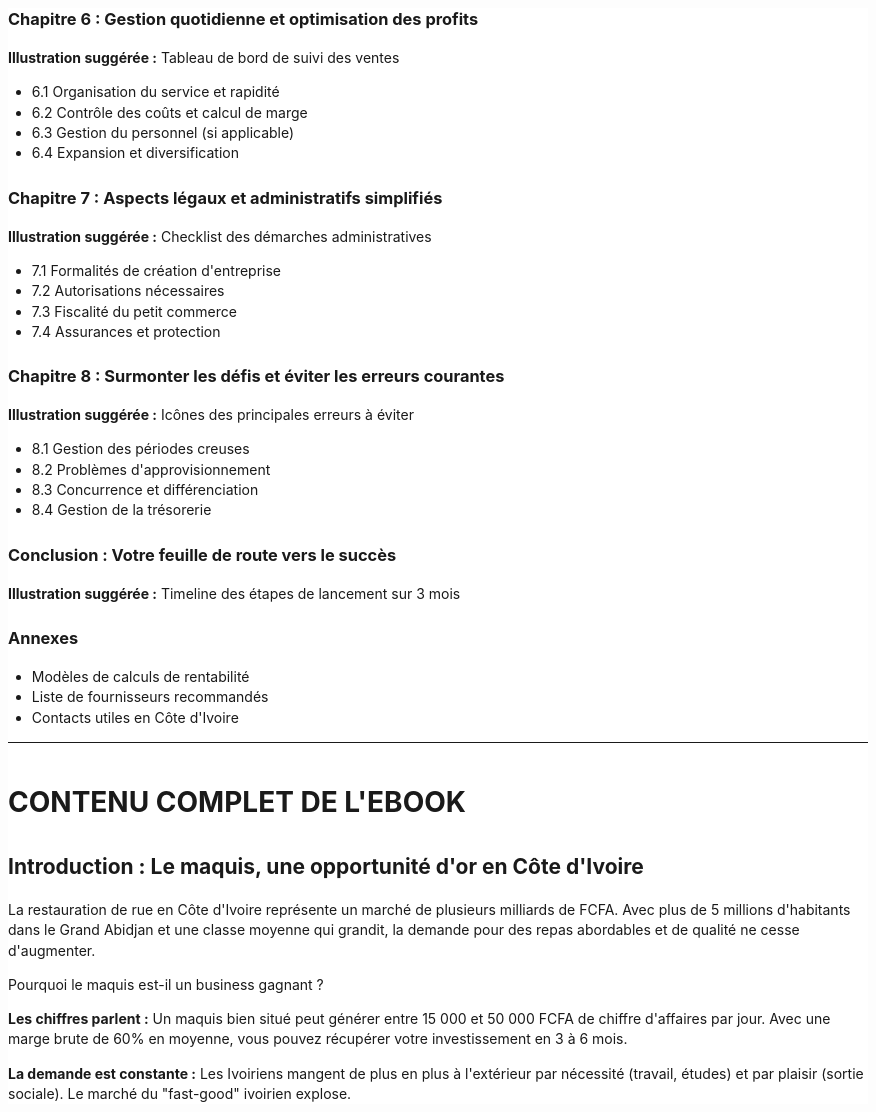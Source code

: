 ### Chapitre 6 : Gestion quotidienne et optimisation des profits
**Illustration suggérée :** Tableau de bord de suivi des ventes
- 6.1 Organisation du service et rapidité
- 6.2 Contrôle des coûts et calcul de marge
- 6.3 Gestion du personnel (si applicable)
- 6.4 Expansion et diversification

### Chapitre 7 : Aspects légaux et administratifs simplifiés
**Illustration suggérée :** Checklist des démarches administratives
- 7.1 Formalités de création d'entreprise
- 7.2 Autorisations nécessaires
- 7.3 Fiscalité du petit commerce
- 7.4 Assurances et protection

### Chapitre 8 : Surmonter les défis et éviter les erreurs courantes
**Illustration suggérée :** Icônes des principales erreurs à éviter
- 8.1 Gestion des périodes creuses
- 8.2 Problèmes d'approvisionnement
- 8.3 Concurrence et différenciation
- 8.4 Gestion de la trésorerie

### Conclusion : Votre feuille de route vers le succès
**Illustration suggérée :** Timeline des étapes de lancement sur 3 mois

### Annexes
- Modèles de calculs de rentabilité
- Liste de fournisseurs recommandés
- Contacts utiles en Côte d'Ivoire

---

# CONTENU COMPLET DE L'EBOOK

## Introduction : Le maquis, une opportunité d'or en Côte d'Ivoire

La restauration de rue en Côte d'Ivoire représente un marché de plusieurs milliards de FCFA. Avec plus de 5 millions d'habitants dans le Grand Abidjan et une classe moyenne qui grandit, la demande pour des repas abordables et de qualité ne cesse d'augmenter.

Pourquoi le maquis est-il un business gagnant ?

**Les chiffres parlent :** Un maquis bien situé peut générer entre 15 000 et 50 000 FCFA de chiffre d'affaires par jour. Avec une marge brute de 60% en moyenne, vous pouvez récupérer votre investissement en 3 à 6 mois.

**La demande est constante :** Les Ivoiriens mangent de plus en plus à l'extérieur par nécessité (travail, études) et par plaisir (sortie sociale). Le marché du "fast-good" ivoirien explose.
